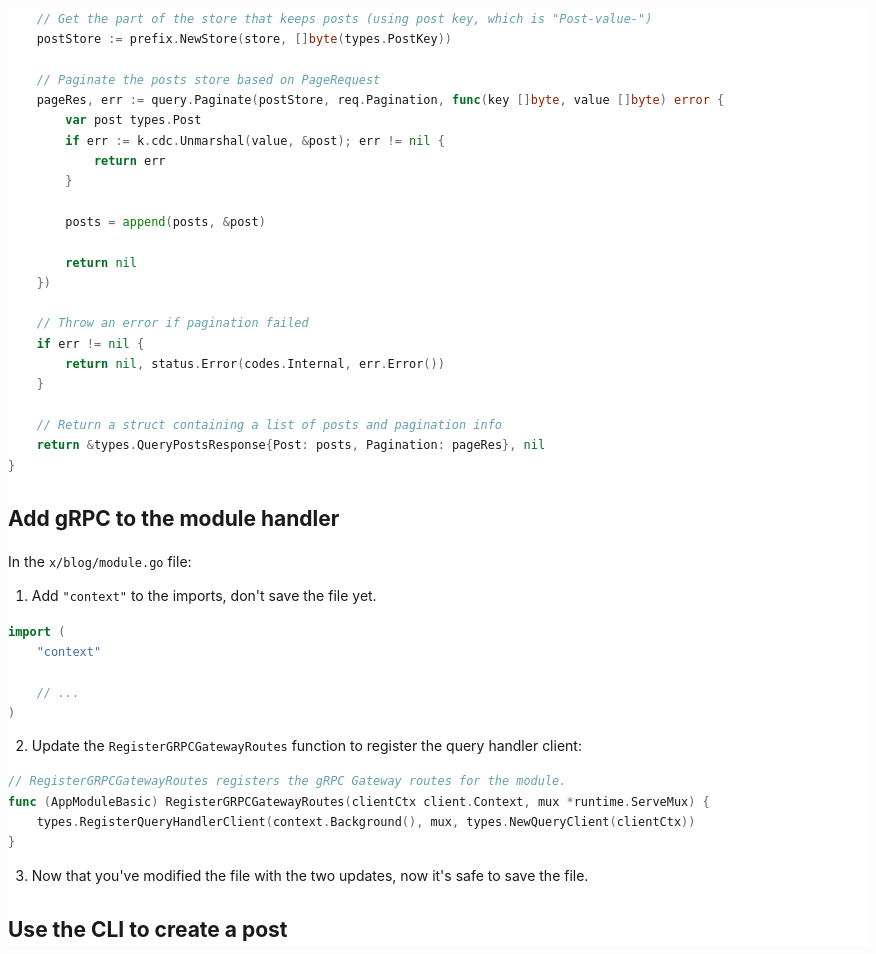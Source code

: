 ```go
	// Get the part of the store that keeps posts (using post key, which is "Post-value-")
	postStore := prefix.NewStore(store, []byte(types.PostKey))

	// Paginate the posts store based on PageRequest
	pageRes, err := query.Paginate(postStore, req.Pagination, func(key []byte, value []byte) error {
		var post types.Post
		if err := k.cdc.Unmarshal(value, &post); err != nil {
			return err
		}

		posts = append(posts, &post)

		return nil
	})

	// Throw an error if pagination failed
	if err != nil {
		return nil, status.Error(codes.Internal, err.Error())
	}

	// Return a struct containing a list of posts and pagination info
	return &types.QueryPostsResponse{Post: posts, Pagination: pageRes}, nil
}
```

## Add gRPC to the module handler

In the `x/blog/module.go` file:

1. Add `"context"` to the imports, don't save the file yet.

```go
import (
	"context"

	// ...
)
```

2. Update the `RegisterGRPCGatewayRoutes` function to register the query handler client:

```go
// RegisterGRPCGatewayRoutes registers the gRPC Gateway routes for the module.
func (AppModuleBasic) RegisterGRPCGatewayRoutes(clientCtx client.Context, mux *runtime.ServeMux) {
	types.RegisterQueryHandlerClient(context.Background(), mux, types.NewQueryClient(clientCtx))
}
```

3. Now that you've modified the file with the two updates, now it's safe to save the file. 

## Use the CLI to create a post
